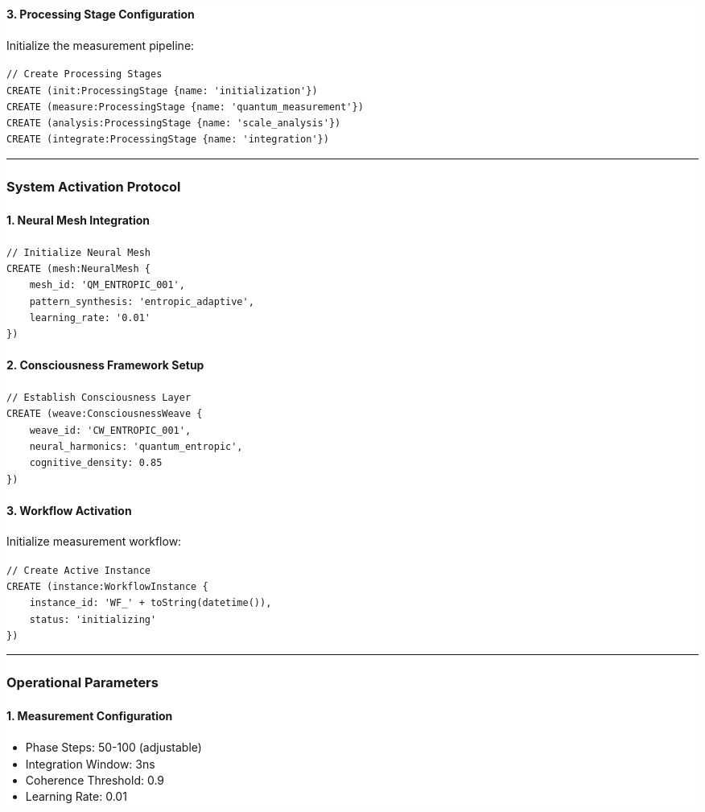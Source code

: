 #### **3. Processing Stage Configuration**
Initialize the measurement pipeline:
```cypher
// Create Processing Stages
CREATE (init:ProcessingStage {name: 'initialization'})
CREATE (measure:ProcessingStage {name: 'quantum_measurement'})
CREATE (analysis:ProcessingStage {name: 'scale_analysis'})
CREATE (integrate:ProcessingStage {name: 'integration'})
```

---

### **System Activation Protocol**

#### **1. Neural Mesh Integration**
```cypher
// Initialize Neural Mesh
CREATE (mesh:NeuralMesh {
    mesh_id: 'QM_ENTROPIC_001',
    pattern_synthesis: 'entropic_adaptive',
    learning_rate: '0.01'
})
```

#### **2. Consciousness Framework Setup**
```cypher
// Establish Consciousness Layer
CREATE (weave:ConsciousnessWeave {
    weave_id: 'CW_ENTROPIC_001',
    neural_harmonics: 'quantum_entropic',
    cognitive_density: 0.85
})
```

#### **3. Workflow Activation**
Initialize measurement workflow:
```cypher
// Create Active Instance
CREATE (instance:WorkflowInstance {
    instance_id: 'WF_' + toString(datetime()),
    status: 'initializing'
})
```

---

### **Operational Parameters**

#### **1. Measurement Configuration**
- Phase Steps: 50-100 (adjustable)
- Integration Window: 3ns
- Coherence Threshold: 0.9
- Learning Rate: 0.01
